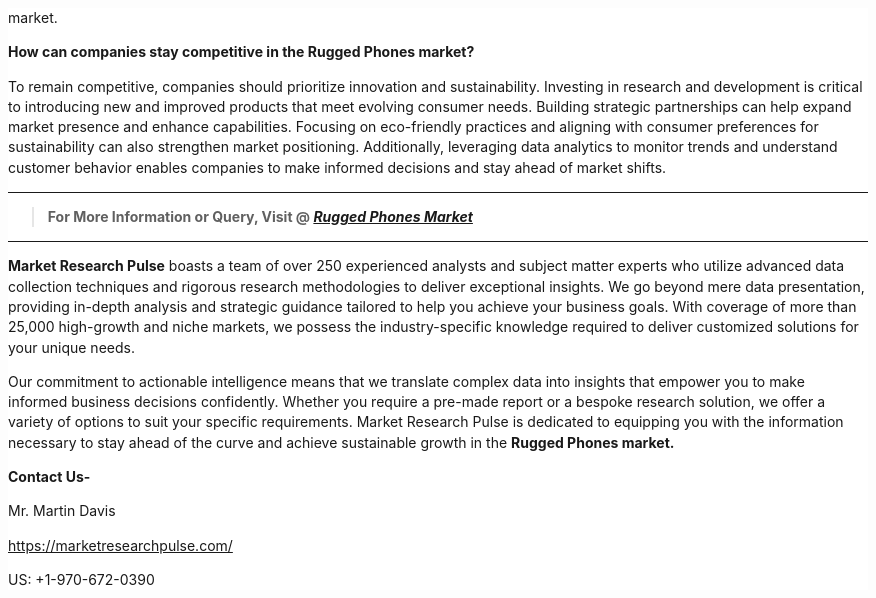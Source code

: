 market.</p><p><strong>How can companies stay competitive in the Rugged Phones market?</strong></p><p>To remain competitive, companies should prioritize innovation and sustainability. Investing in research and development is critical to introducing new and improved products that meet evolving consumer needs. Building strategic partnerships can help expand market presence and enhance capabilities. Focusing on eco-friendly practices and aligning with consumer preferences for sustainability can also strengthen market positioning. Additionally, leveraging data analytics to monitor trends and understand customer behavior enables companies to make informed decisions and stay ahead of market shifts.</p><hr /><blockquote><p><strong>For More Information or Query, Visit @&nbsp;<em><a href="https://marketresearchpulse.com/report/4054/rugged-phones-market?utm_source=Linkedin&utm_medium=0110">Rugged Phones Market</a></em></strong></p></blockquote><hr /><p><strong>Market Research Pulse</strong> boasts a team of over 250 experienced analysts and subject matter experts who utilize advanced data collection techniques and rigorous research methodologies to deliver exceptional insights. We go beyond mere data presentation, providing in-depth analysis and strategic guidance tailored to help you achieve your business goals. With coverage of more than 25,000 high-growth and niche markets, we possess the industry-specific knowledge required to deliver customized solutions for your unique needs.</p><p>Our commitment to actionable intelligence means that we translate complex data into insights that empower you to make informed business decisions confidently. Whether you require a pre-made report or a bespoke research solution, we offer a variety of options to suit your specific requirements. Market Research Pulse is dedicated to equipping you with the information necessary to stay ahead of the curve and achieve sustainable growth in the <strong>Rugged Phones market.</strong></p><p><strong>Contact Us-</strong></p><p>Mr. Martin Davis</p><p>https://marketresearchpulse.com/</p><p>US: +1-970-672-0390</p>